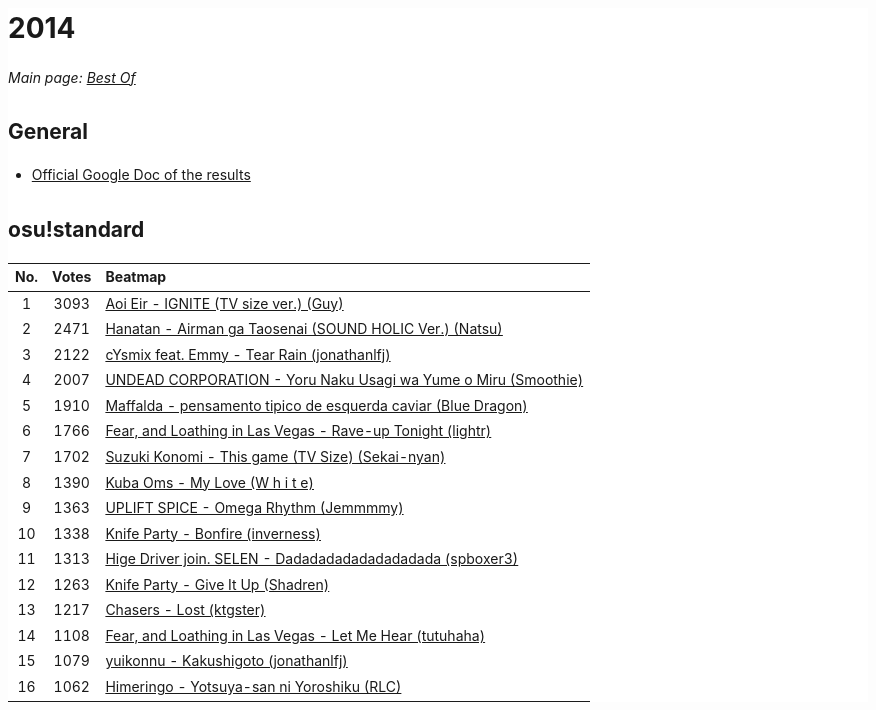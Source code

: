 # 2014

*Main page: [Best Of](/wiki/Best_Of "Best Of")*

## General

- [Official Google Doc of the results](https://docs.google.com/spreadsheets/d/1l_8ur1YkaboLx_7bQb70Tgkjg8c7ObyAjmJyWDBM1C0/pubhtml#)

## osu!standard

| No.  | Votes | Beatmap                                                                                                                                                                                                                                                                                          |
|:----:|:-----:|:------------------------------------------------------------------------------------------------------------------------------------------------------------------------------------------------------------------------------------------------------------------------------------------------ |
|  1   | 3093  | [Aoi Eir - IGNITE (TV size ver.) (Guy)](http://osu.ppy.sh/s/190222/ "Aoi Eir - IGNITE (TV size ver.) (Guy)")                                                                                                                                                                                     |
|  2   | 2471  | [Hanatan - Airman ga Taosenai (SOUND HOLIC Ver.) (Natsu)](http://osu.ppy.sh/s/134151/ "Hanatan - Airman ga Taosenai (SOUND HOLIC Ver.) (Natsu)")                                                                                                                                                 |
|  3   | 2122  | [cYsmix feat. Emmy - Tear Rain (jonathanlfj)](http://osu.ppy.sh/s/140662/ "cYsmix feat. Emmy - Tear Rain (jonathanlfj)")                                                                                                                                                                         |
|  4   | 2007  | [UNDEAD CORPORATION - Yoru Naku Usagi wa Yume o Miru (Smoothie)](http://osu.ppy.sh/s/58951/ "UNDEAD CORPORATION - Yoru Naku Usagi wa Yume o Miru (Smoothie)")                                                                                                                                    |
|  5   | 1910  | [Maffalda - pensamento tipico de esquerda caviar (Blue Dragon)](http://osu.ppy.sh/s/175036/ "Maffalda - pensamento tipico de esquerda caviar (Blue Dragon)")                                                                                                                                     |
|  6   | 1766  | [Fear, and Loathing in Las Vegas - Rave-up Tonight (lightr)](http://osu.ppy.sh/s/176832/ "Fear, and Loathing in Las Vegas - Rave-up Tonight (lightr)")                                                                                                                                           |
|  7   | 1702  | [Suzuki Konomi - This game (TV Size) (Sekai-nyan)](http://osu.ppy.sh/s/160201/ "Suzuki Konomi - This game (TV Size) (Sekai-nyan)")                                                                                                                                                               |
|  8   | 1390  | [Kuba Oms - My Love (W h i t e)](http://osu.ppy.sh/s/163112/ "Kuba Oms - My Love (W h i t e)")                                                                                                                                                                                                   |
|  9   | 1363  | [UPLIFT SPICE - Omega Rhythm (Jemmmmy)](http://osu.ppy.sh/s/147962/ "UPLIFT SPICE - Omega Rhythm (Jemmmmy)")                                                                                                                                                                                     |
|  10  | 1338  | [Knife Party - Bonfire (inverness)](http://osu.ppy.sh/s/73576/ "Knife Party - Bonfire (inverness)")                                                                                                                                                                                              |
|  11  | 1313  | [Hige Driver join. SELEN - Dadadadadadadadadada (spboxer3)](http://osu.ppy.sh/s/206750/ "Hige Driver join. SELEN - Dadadadadadadadadada (spboxer3)")                                                                                                                                             |
|  12  | 1263  | [Knife Party - Give It Up (Shadren)](http://osu.ppy.sh/s/230989/ "Knife Party - Give It Up (Shadren)")                                                                                                                                                                                           |
|  13  | 1217  | [Chasers - Lost (ktgster)](http://osu.ppy.sh/s/151878/ "Chasers - Lost (ktgster)")                                                                                                                                                                                                               |
|  14  | 1108  | [Fear, and Loathing in Las Vegas - Let Me Hear (tutuhaha)](http://osu.ppy.sh/s/231640/ "Fear, and Loathing in Las Vegas - Let Me Hear (tutuhaha)")                                                                                                                                               |
|  15  | 1079  | [yuikonnu - Kakushigoto (jonathanlfj)](http://osu.ppy.sh/s/122605/ "yuikonnu - Kakushigoto (jonathanlfj)")                                                                                                                                                                                       |
|  16  | 1062  | [Himeringo - Yotsuya-san ni Yoroshiku (RLC)](http://osu.ppy.sh/s/100049/ "Himeringo - Yotsuya-san ni Yoroshiku (RLC)")                                                                                                                                                                           |